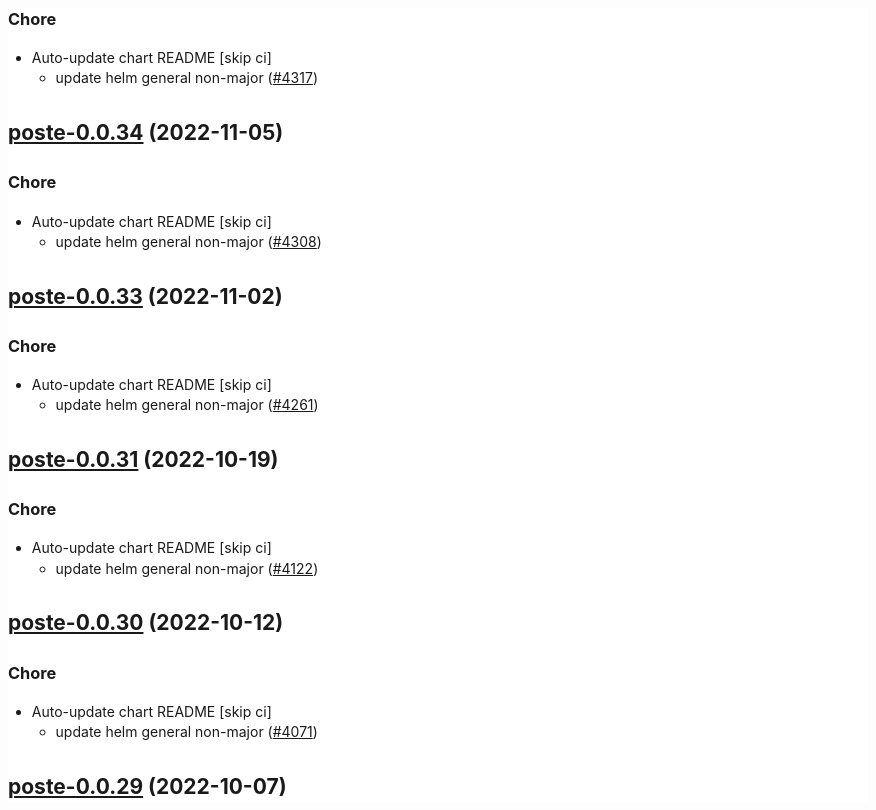 ### Chore

- Auto-update chart README [skip ci]
  - update helm general non-major ([#4317](https://github.com/truecharts/charts/issues/4317))




## [poste-0.0.34](https://github.com/truecharts/charts/compare/poste-0.0.33...poste-0.0.34) (2022-11-05)

### Chore

- Auto-update chart README [skip ci]
  - update helm general non-major ([#4308](https://github.com/truecharts/charts/issues/4308))




## [poste-0.0.33](https://github.com/truecharts/charts/compare/posterr-1.0.5...poste-0.0.33) (2022-11-02)

### Chore

- Auto-update chart README [skip ci]
  - update helm general non-major ([#4261](https://github.com/truecharts/charts/issues/4261))





## [poste-0.0.31](https://github.com/truecharts/charts/compare/posterr-1.0.3...poste-0.0.31) (2022-10-19)

### Chore

- Auto-update chart README [skip ci]
  - update helm general non-major ([#4122](https://github.com/truecharts/charts/issues/4122))




## [poste-0.0.30](https://github.com/truecharts/charts/compare/posterr-1.0.2...poste-0.0.30) (2022-10-12)

### Chore

- Auto-update chart README [skip ci]
  - update helm general non-major ([#4071](https://github.com/truecharts/charts/issues/4071))




## [poste-0.0.29](https://github.com/truecharts/charts/compare/posterr-1.0.1...poste-0.0.29) (2022-10-07)
